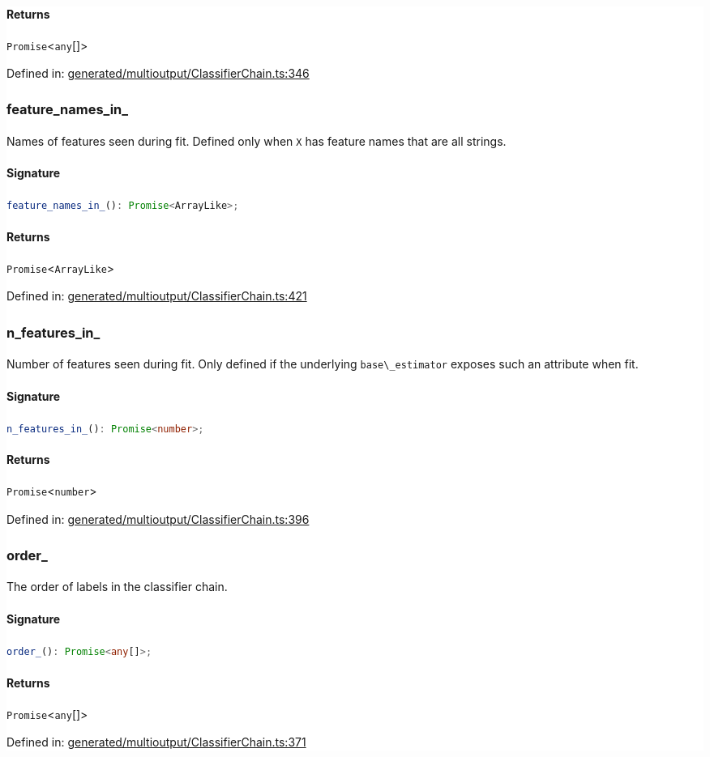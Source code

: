 #### Returns

`Promise`\<`any`[]\>

Defined in: [generated/multioutput/ClassifierChain.ts:346](https://github.com/transitive-bullshit/scikit-learn-ts/blob/f6c1fce/packages/sklearn/src/generated/multioutput/ClassifierChain.ts#L346)

### feature\_names\_in\_

Names of features seen during fit. Defined only when `X` has feature names that are all strings.

#### Signature

```ts
feature_names_in_(): Promise<ArrayLike>;
```

#### Returns

`Promise`\<`ArrayLike`\>

Defined in: [generated/multioutput/ClassifierChain.ts:421](https://github.com/transitive-bullshit/scikit-learn-ts/blob/f6c1fce/packages/sklearn/src/generated/multioutput/ClassifierChain.ts#L421)

### n\_features\_in\_

Number of features seen during fit. Only defined if the underlying `base\_estimator` exposes such an attribute when fit.

#### Signature

```ts
n_features_in_(): Promise<number>;
```

#### Returns

`Promise`\<`number`\>

Defined in: [generated/multioutput/ClassifierChain.ts:396](https://github.com/transitive-bullshit/scikit-learn-ts/blob/f6c1fce/packages/sklearn/src/generated/multioutput/ClassifierChain.ts#L396)

### order\_

The order of labels in the classifier chain.

#### Signature

```ts
order_(): Promise<any[]>;
```

#### Returns

`Promise`\<`any`[]\>

Defined in: [generated/multioutput/ClassifierChain.ts:371](https://github.com/transitive-bullshit/scikit-learn-ts/blob/f6c1fce/packages/sklearn/src/generated/multioutput/ClassifierChain.ts#L371)

